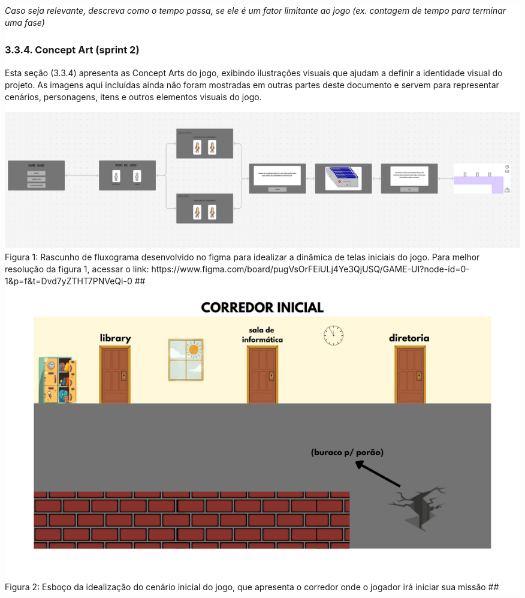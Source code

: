 *Caso seja relevante, descreva como o tempo passa, se ele é um fator limitante ao jogo (ex. contagem de tempo para terminar uma fase)*

### 3.3.4. Concept Art (sprint 2)

Esta seção (3.3.4)  apresenta as Concept Arts do jogo, exibindo ilustrações visuais que ajudam a definir a identidade visual do projeto. As imagens aqui incluídas ainda não foram mostradas em outras partes deste documento e servem para representar cenários, personagens, itens e outros elementos visuais do jogo.

<img src="../assets/gddAssets/diagrama1.png">
Figura 1: Rascunho de fluxograma desenvolvido no figma para idealizar a dinâmica de telas iniciais do jogo. Para melhor resolução da figura 1, acessar o link: https://www.figma.com/board/pugVsOrFEiULj4Ye3QjUSQ/GAME-UI?node-id=0-1&p=f&t=Dvd7yZTHT7PNVeQi-0
##

<img src="../assets/gddAssets/corredorcena.png">
Figura 2: Esboço da idealização do cenário inicial do jogo, que apresenta o corredor onde o jogador irá iniciar sua missão
##
